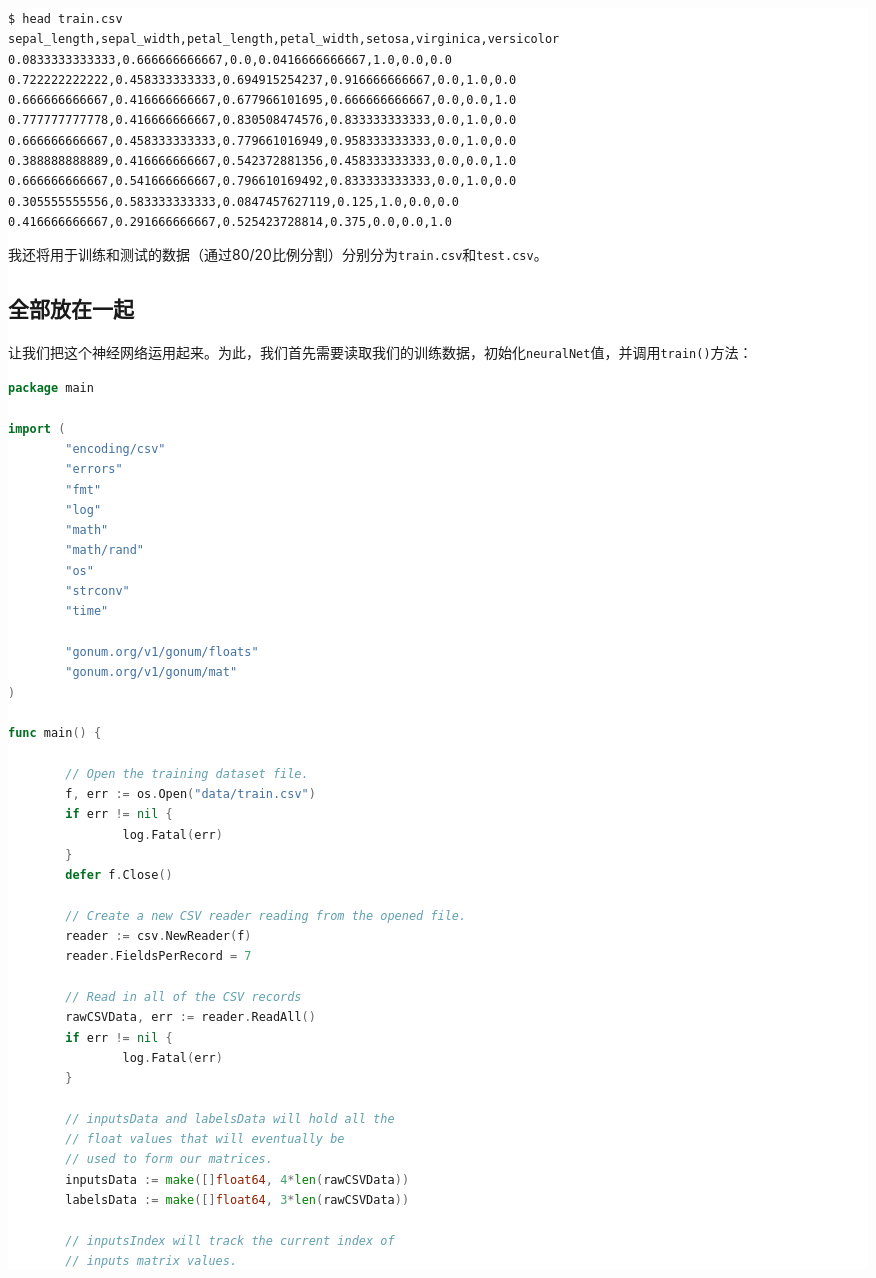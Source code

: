 ```
$ head train.csv
sepal_length,sepal_width,petal_length,petal_width,setosa,virginica,versicolor
0.0833333333333,0.666666666667,0.0,0.0416666666667,1.0,0.0,0.0
0.722222222222,0.458333333333,0.694915254237,0.916666666667,0.0,1.0,0.0
0.666666666667,0.416666666667,0.677966101695,0.666666666667,0.0,0.0,1.0
0.777777777778,0.416666666667,0.830508474576,0.833333333333,0.0,1.0,0.0
0.666666666667,0.458333333333,0.779661016949,0.958333333333,0.0,1.0,0.0
0.388888888889,0.416666666667,0.542372881356,0.458333333333,0.0,0.0,1.0
0.666666666667,0.541666666667,0.796610169492,0.833333333333,0.0,1.0,0.0
0.305555555556,0.583333333333,0.0847457627119,0.125,1.0,0.0,0.0
0.416666666667,0.291666666667,0.525423728814,0.375,0.0,0.0,1.0
```

我还将用于训练和测试的数据（通过80/20比例分割）分别分为`train.csv`和`test.csv`。

## 全部放在一起

让我们把这个神经网络运用起来。为此，我们首先需要读取我们的训练数据，初始化`neuralNet`值，并调用`train()`方法：

```go
package main

import (
        "encoding/csv"
        "errors"
        "fmt"
        "log"
        "math"
        "math/rand"
        "os"
        "strconv"
        "time"

        "gonum.org/v1/gonum/floats"
        "gonum.org/v1/gonum/mat"
)

func main() {

        // Open the training dataset file.
        f, err := os.Open("data/train.csv")
        if err != nil {
                log.Fatal(err)
        }
        defer f.Close()

        // Create a new CSV reader reading from the opened file.
        reader := csv.NewReader(f)
        reader.FieldsPerRecord = 7

        // Read in all of the CSV records
        rawCSVData, err := reader.ReadAll()
        if err != nil {
                log.Fatal(err)
        }

        // inputsData and labelsData will hold all the
        // float values that will eventually be
        // used to form our matrices.
        inputsData := make([]float64, 4*len(rawCSVData))
        labelsData := make([]float64, 3*len(rawCSVData))

        // inputsIndex will track the current index of
        // inputs matrix values.
```